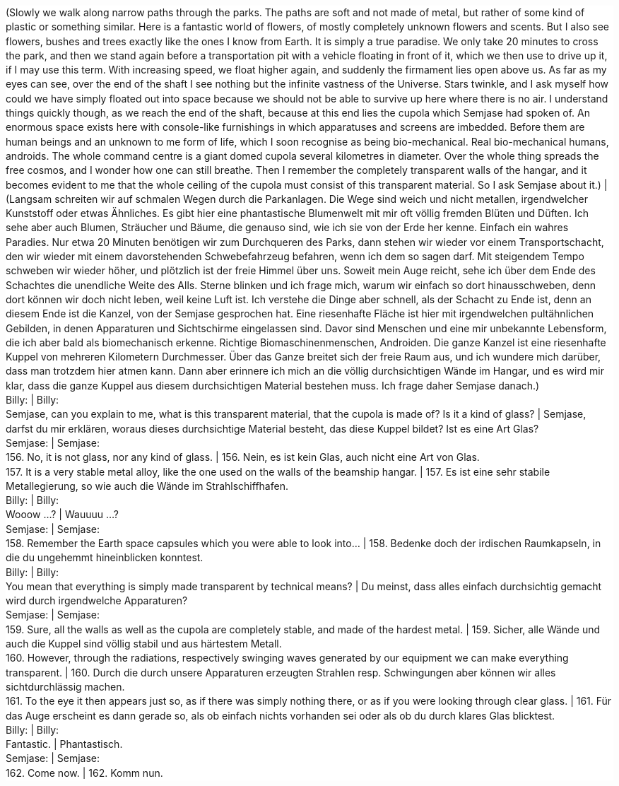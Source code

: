 (Slowly we walk along narrow paths through the parks. The paths are soft and not made of metal, but rather of some kind of plastic or something similar. Here is a fantastic world of flowers, of mostly completely unknown flowers and scents. But I also see flowers, bushes and trees exactly like the ones I know from Earth. It is simply a true paradise. We only take 20 minutes to cross the park, and then we stand again before a transportation pit with a vehicle floating in front of it, which we then use to drive up it, if I may use this term. With increasing speed, we float higher again, and suddenly the firmament lies open above us. As far as my eyes can see, over the end of the shaft I see nothing but the infinite vastness of the Universe. Stars twinkle, and I ask myself how could we have simply floated out into space because we should not be able to survive up here where there is no air. I understand things quickly though, as we reach the end of the shaft, because at this end lies the cupola which Semjase had spoken of. An enormous space exists here with console-like furnishings in which apparatuses and screens are imbedded. Before them are human beings and an unknown to me form of life, which I soon recognise as being bio-mechanical. Real bio-mechanical humans, androids. The whole command centre is a giant domed cupola several kilometres in diameter. Over the whole thing spreads the free cosmos, and I wonder how one can still breathe. Then I remember the completely transparent walls of the hangar, and it becomes evident to me that the whole ceiling of the cupola must consist of this transparent material. So I ask Semjase about it.)  | (Langsam schreiten wir auf schmalen Wegen durch die Parkanlagen. Die Wege sind weich und nicht metallen, irgendwelcher Kunststoff oder etwas Ähnliches. Es gibt hier eine phantastische Blumenwelt mit mir oft völlig fremden Blüten und Düften. Ich sehe aber auch Blumen, Sträucher und Bäume, die genauso sind, wie ich sie von der Erde her kenne. Einfach ein wahres Paradies. Nur etwa 20 Minuten benötigen wir zum Durchqueren des Parks, dann stehen wir wieder vor einem Transportschacht, den wir wieder mit einem davorstehenden Schwebefahrzeug befahren, wenn ich dem so sagen darf. Mit steigendem Tempo schweben wir wieder höher, und plötzlich ist der freie Himmel über uns. Soweit mein Auge reicht, sehe ich über dem Ende des Schachtes die unendliche Weite des Alls. Sterne blinken und ich frage mich, warum wir einfach so dort hinausschweben, denn dort können wir doch nicht leben, weil keine Luft ist. Ich verstehe die Dinge aber schnell, als der Schacht zu Ende ist, denn an diesem Ende ist die Kanzel, von der Semjase gesprochen hat. Eine riesenhafte Fläche ist hier mit irgendwelchen pultähnlichen Gebilden, in denen Apparaturen und Sichtschirme eingelassen sind. Davor sind Menschen und eine mir unbekannte Lebensform, die ich aber bald als biomechanisch erkenne. Richtige Biomaschinenmenschen, Androiden. Die ganze Kanzel ist eine riesenhafte Kuppel von mehreren Kilometern Durchmesser. Über das Ganze breitet sich der freie Raum aus, und ich wundere mich darüber, dass man trotzdem hier atmen kann. Dann aber erinnere ich mich an die völlig durchsichtigen Wände im Hangar, und es wird mir klar, dass die ganze Kuppel aus diesem durchsichtigen Material bestehen muss. Ich frage daher Semjase danach.)   
Billy:  | Billy:   
Semjase, can you explain to me, what is this transparent material, that the cupola is made of? Is it a kind of glass?  | Semjase, darfst du mir erklären, woraus dieses durchsichtige Material besteht, das diese Kuppel bildet? Ist es eine Art Glas?   
Semjase:  | Semjase:   
156. No, it is not glass, nor any kind of glass.  | 156. Nein, es ist kein Glas, auch nicht eine Art von Glas.   
157. It is a very stable metal alloy, like the one used on the walls of the beamship hangar.  | 157. Es ist eine sehr stabile Metallegierung, so wie auch die Wände im Strahlschiffhafen.   
Billy:  | Billy:   
Wooow …?  | Wauuuu …?   
Semjase:  | Semjase:   
158. Remember the Earth space capsules which you were able to look into…  | 158. Bedenke doch der irdischen Raumkapseln, in die du ungehemmt hineinblicken konntest.   
Billy:  | Billy:   
You mean that everything is simply made transparent by technical means?  | Du meinst, dass alles einfach durchsichtig gemacht wird durch irgendwelche Apparaturen?   
Semjase:  | Semjase:   
159. Sure, all the walls as well as the cupola are completely stable, and made of the hardest metal.  | 159. Sicher, alle Wände und auch die Kuppel sind völlig stabil und aus härtestem Metall.   
160. However, through the radiations, respectively swinging waves generated by our equipment we can make everything transparent.  | 160. Durch die durch unsere Apparaturen erzeugten Strahlen resp. Schwingungen aber können wir alles sichtdurchlässig machen.   
161. To the eye it then appears just so, as if there was simply nothing there, or as if you were looking through clear glass.  | 161. Für das Auge erscheint es dann gerade so, als ob einfach nichts vorhanden sei oder als ob du durch klares Glas blicktest.   
Billy:  | Billy:   
Fantastic.  | Phantastisch.   
Semjase:  | Semjase:   
162. Come now.  | 162. Komm nun.   